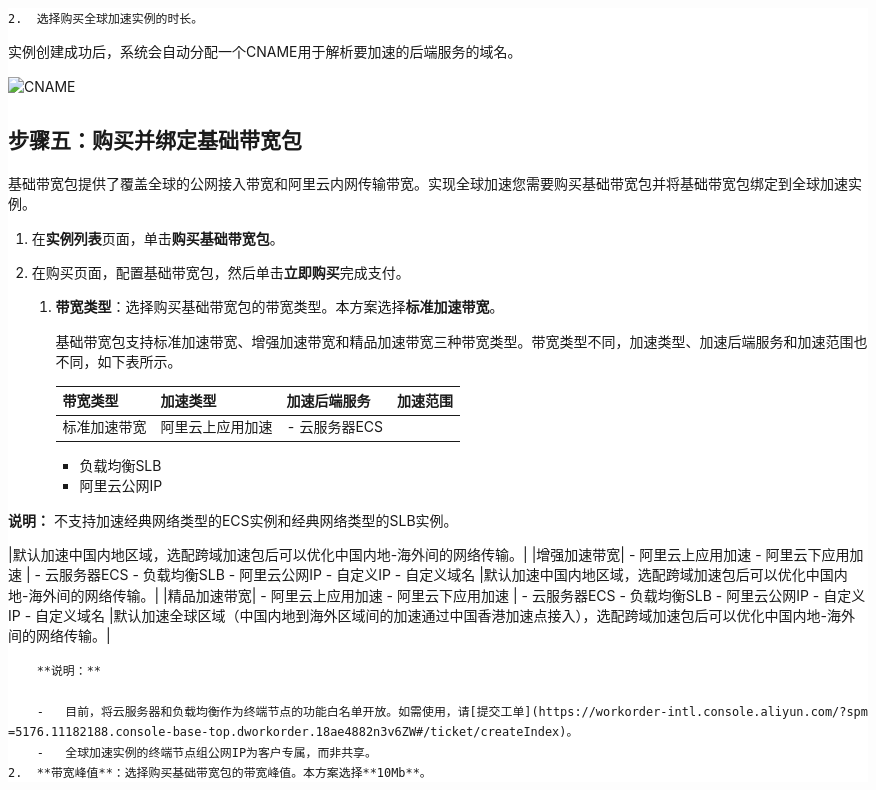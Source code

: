     2.  选择购买全球加速实例的时长。


实例创建成功后，系统会自动分配一个CNAME用于解析要加速的后端服务的域名。

![CNAME](https://static-aliyun-doc.oss-accelerate.aliyuncs.com/assets/img/zh-CN/5496958951/p84125.png)

## 步骤五：购买并绑定基础带宽包

基础带宽包提供了覆盖全球的公网接入带宽和阿里云内网传输带宽。实现全球加速您需要购买基础带宽包并将基础带宽包绑定到全球加速实例。

1.  在**实例列表**页面，单击**购买基础带宽包**。

2.  在购买页面，配置基础带宽包，然后单击**立即购买**完成支付。

    1.  **带宽类型**：选择购买基础带宽包的带宽类型。本方案选择**标准加速带宽**。

        基础带宽包支持标准加速带宽、增强加速带宽和精品加速带宽三种带宽类型。带宽类型不同，加速类型、加速后端服务和加速范围也不同，如下表所示。

        |带宽类型|加速类型|加速后端服务|加速范围|
        |----|----|------|----|
        |标准加速带宽|阿里云上应用加速|        -   云服务器ECS
        -   负载均衡SLB
        -   阿里云公网IP

**说明：** 不支持加速经典网络类型的ECS实例和经典网络类型的SLB实例。

|默认加速中国内地区域，选配跨域加速包后可以优化中国内地-海外间的网络传输。|
        |增强加速带宽|        -   阿里云上应用加速
        -   阿里云下应用加速
|        -   云服务器ECS
        -   负载均衡SLB
        -   阿里云公网IP
        -   自定义IP
        -   自定义域名
|默认加速中国内地区域，选配跨域加速包后可以优化中国内地-海外间的网络传输。|
        |精品加速带宽|        -   阿里云上应用加速
        -   阿里云下应用加速
|        -   云服务器ECS
        -   负载均衡SLB
        -   阿里云公网IP
        -   自定义IP
        -   自定义域名
|默认加速全球区域（中国内地到海外区域间的加速通过中国香港加速点接入），选配跨域加速包后可以优化中国内地-海外间的网络传输。|

        **说明：**

        -   目前，将云服务器和负载均衡作为终端节点的功能白名单开放。如需使用，请[提交工单](https://workorder-intl.console.aliyun.com/?spm=5176.11182188.console-base-top.dworkorder.18ae4882n3v6ZW#/ticket/createIndex)。
        -   全球加速实例的终端节点组公网IP为客户专属，而非共享。
    2.  **带宽峰值**：选择购买基础带宽包的带宽峰值。本方案选择**10Mb**。
